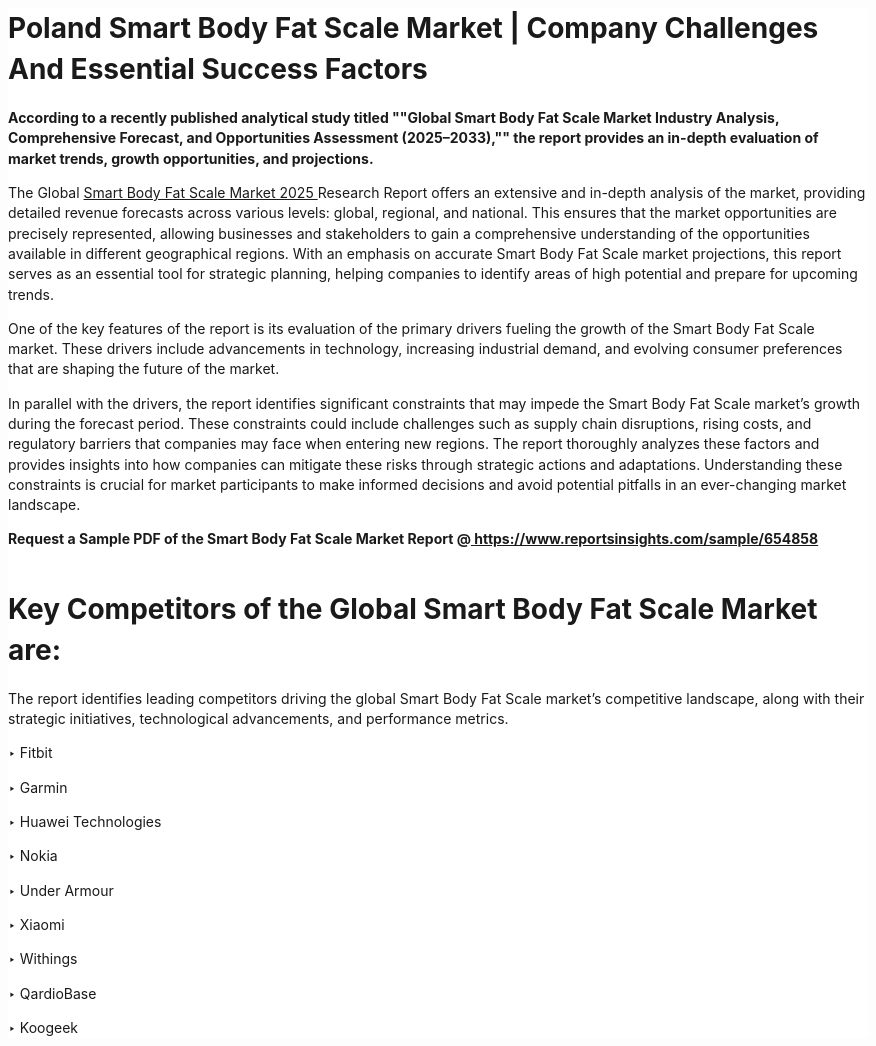 # Poland Smart Body Fat Scale Market | Company Challenges And Essential Success Factors

<strong>According to a recently published analytical study titled ""Global Smart Body Fat Scale Market Industry Analysis, Comprehensive Forecast, and Opportunities Assessment (2025–2033),"" the report provides an in-depth evaluation of market trends, growth opportunities, and projections.</strong>

The Global <a href=https://www.reportsinsights.com/sample/654858>Smart Body Fat Scale Market 2025 </a> Research Report offers an extensive and in-depth analysis of the market, providing detailed revenue forecasts across various levels: global, regional, and national. This ensures that the market opportunities are precisely represented, allowing businesses and stakeholders to gain a comprehensive understanding of the opportunities available in different geographical regions. With an emphasis on accurate Smart Body Fat Scale market projections, this report serves as an essential tool for strategic planning, helping companies to identify areas of high potential and prepare for upcoming trends.

One of the key features of the report is its evaluation of the primary drivers fueling the growth of the Smart Body Fat Scale market. These drivers include advancements in technology, increasing industrial demand, and evolving consumer preferences that are shaping the future of the market. 

In parallel with the drivers, the report identifies significant constraints that may impede the Smart Body Fat Scale market’s growth during the forecast period. These constraints could include challenges such as supply chain disruptions, rising costs, and regulatory barriers that companies may face when entering new regions. The report thoroughly analyzes these factors and provides insights into how companies can mitigate these risks through strategic actions and adaptations. Understanding these constraints is crucial for market participants to make informed decisions and avoid potential pitfalls in an ever-changing market landscape.

<strong>Request a Sample PDF of the Smart Body Fat Scale Market Report </strong><strong>@<a href=https://www.reportsinsights.com/sample/654858> https://www.reportsinsights.com/sample/654858</a></strong></font>

# <strong>Key Competitors of the Global Smart Body Fat Scale Market are:</strong>

The report identifies leading competitors driving the global Smart Body Fat Scale market’s competitive landscape, along with their strategic initiatives, technological advancements, and performance metrics.

‣ Fitbit

‣ Garmin

‣ Huawei Technologies

‣ Nokia

‣ Under Armour

‣ Xiaomi

‣ Withings

‣ QardioBase

‣ Koogeek
